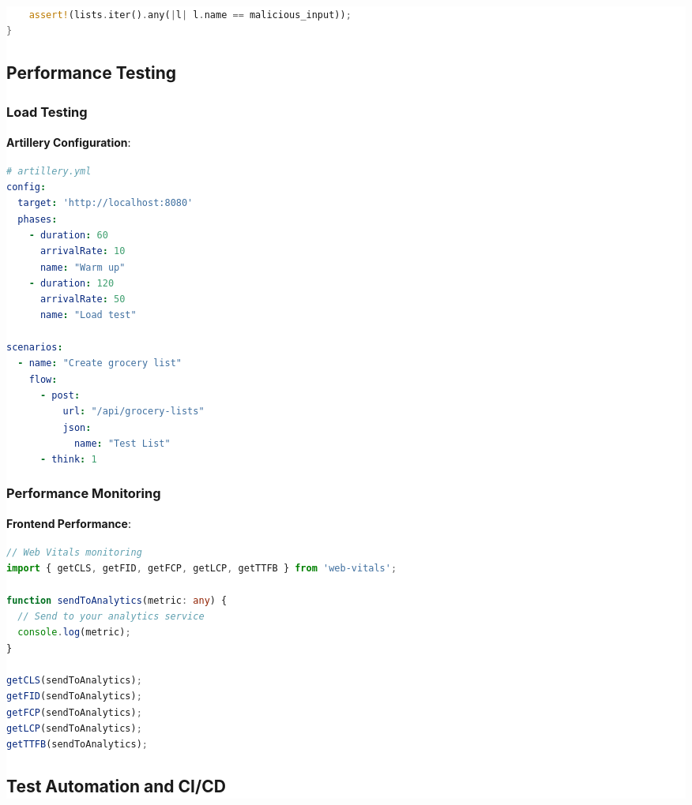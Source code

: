 ```rust
    assert!(lists.iter().any(|l| l.name == malicious_input));
}
```

## Performance Testing

### Load Testing

**Artillery Configuration**:
```yaml
# artillery.yml
config:
  target: 'http://localhost:8080'
  phases:
    - duration: 60
      arrivalRate: 10
      name: "Warm up"
    - duration: 120
      arrivalRate: 50
      name: "Load test"

scenarios:
  - name: "Create grocery list"
    flow:
      - post:
          url: "/api/grocery-lists"
          json:
            name: "Test List"
      - think: 1
```

### Performance Monitoring

**Frontend Performance**:
```typescript
// Web Vitals monitoring
import { getCLS, getFID, getFCP, getLCP, getTTFB } from 'web-vitals';

function sendToAnalytics(metric: any) {
  // Send to your analytics service
  console.log(metric);
}

getCLS(sendToAnalytics);
getFID(sendToAnalytics);
getFCP(sendToAnalytics);
getLCP(sendToAnalytics);
getTTFB(sendToAnalytics);
```

## Test Automation and CI/CD
